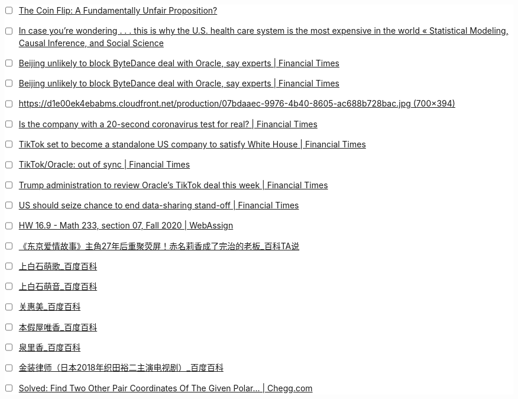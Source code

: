 - [ ] [The Coin Flip: A Fundamentally Unfair Proposition?](https://econ.ucsb.edu/~doug/240a/Coin%20Flip.htm)

- [ ] [In case you’re wondering . . . this is why the U.S. health care system is the most expensive in the world « Statistical Modeling, Causal Inference, and Social Science](https://statmodeling.stat.columbia.edu/2020/09/16/in-case-youre-wondering-this-is-why-the-u-s-health-care-system-is-the-most-expensive-in-the-world/)

- [ ] [Beijing unlikely to block ByteDance deal with Oracle, say experts | Financial Times](https://www.ft.com/content/a9dc9865-b399-4a38-a5b9-d759c079a766)

- [ ] [Beijing unlikely to block ByteDance deal with Oracle, say experts | Financial Times](https://www.ft.com/content/a9dc9865-b399-4a38-a5b9-d759c079a766)

- [ ] [https://d1e00ek4ebabms.cloudfront.net/production/07bdaaec-9976-4b40-8605-ac688b728bac.jpg (700×394)](https://www.ft.com/__origami/service/image/v2/images/raw/https%3A%2F%2Fd1e00ek4ebabms.cloudfront.net%2Fproduction%2F07bdaaec-9976-4b40-8605-ac688b728bac.jpg?fit=scale-down&source=next&width=700)

- [ ] [Is the company with a 20-second coronavirus test for real? | Financial Times](https://www.ft.com/content/e7a279df-3239-4e00-be29-f38d98f4d730)

- [ ] [TikTok set to become a standalone US company to satisfy White House | Financial Times](https://www.ft.com/content/58eb7c26-2154-477f-af19-19157ae29261)

- [ ] [TikTok/Oracle: out of sync | Financial Times](https://www.ft.com/content/d225007c-45b8-40f0-9350-0b6bcc3ebad8)

- [ ] [Trump administration to review Oracle’s TikTok deal this week | Financial Times](https://www.ft.com/content/0ccd4a25-381f-46a7-a9e6-ee12ecf1aa88)

- [ ] [US should seize chance to end data-sharing stand-off | Financial Times](https://www.ft.com/content/1dcc5157-492a-4395-a624-25812f8fbccf)

- [ ] [HW 16.9 - Math 233, section 07, Fall 2020 | WebAssign](https://www.webassign.net/web/Student/Assignment-Responses/submit?dep=24562705&tags=autosave#question4686685_2)

- [ ] [《东京爱情故事》主角27年后重聚荧屏！赤名莉香成了完治的老板_百科TA说](https://baike.baidu.com/tashuo/browse/content?id=bad7cf356bcdcc09e4e33395&lemmaId=22786509&fromLemmaModule=pcRight)

- [ ] [上白石萌歌_百度百科](https://baike.baidu.com/item/%E4%B8%8A%E7%99%BD%E7%9F%B3%E8%90%8C%E6%AD%8C/2576150)

- [ ] [上白石萌音_百度百科](https://baike.baidu.com/item/%E4%B8%8A%E7%99%BD%E7%9F%B3%E8%90%8C%E9%9F%B3/16030869)

- [ ] [关惠美_百度百科](https://baike.baidu.com/item/%E5%85%B3%E6%83%A0%E7%BE%8E/5421277)

- [ ] [本假屋唯香_百度百科](https://baike.baidu.com/item/%E6%9C%AC%E5%81%87%E5%B1%8B%E5%94%AF%E9%A6%99/6327033)

- [ ] [泉里香_百度百科](https://baike.baidu.com/item/%E6%B3%89%E9%87%8C%E9%A6%99/6514230)

- [ ] [金装律师（日本2018年织田裕二主演电视剧）_百度百科](https://baike.baidu.com/item/%E9%87%91%E8%A3%85%E5%BE%8B%E5%B8%88/22786509#%E5%88%86%E9%9B%86%E5%89%A7%E6%83%85)

- [ ] [Solved: Find Two Other Pair Coordinates Of The Given Polar... | Chegg.com](https://www.chegg.com/homework-help/questions-and-answers/find-two-pair-coordinates-given-polar-coordinate-one-r-0-one-r-0-plot-point-5-pi-6-r-theta-q4604608)
